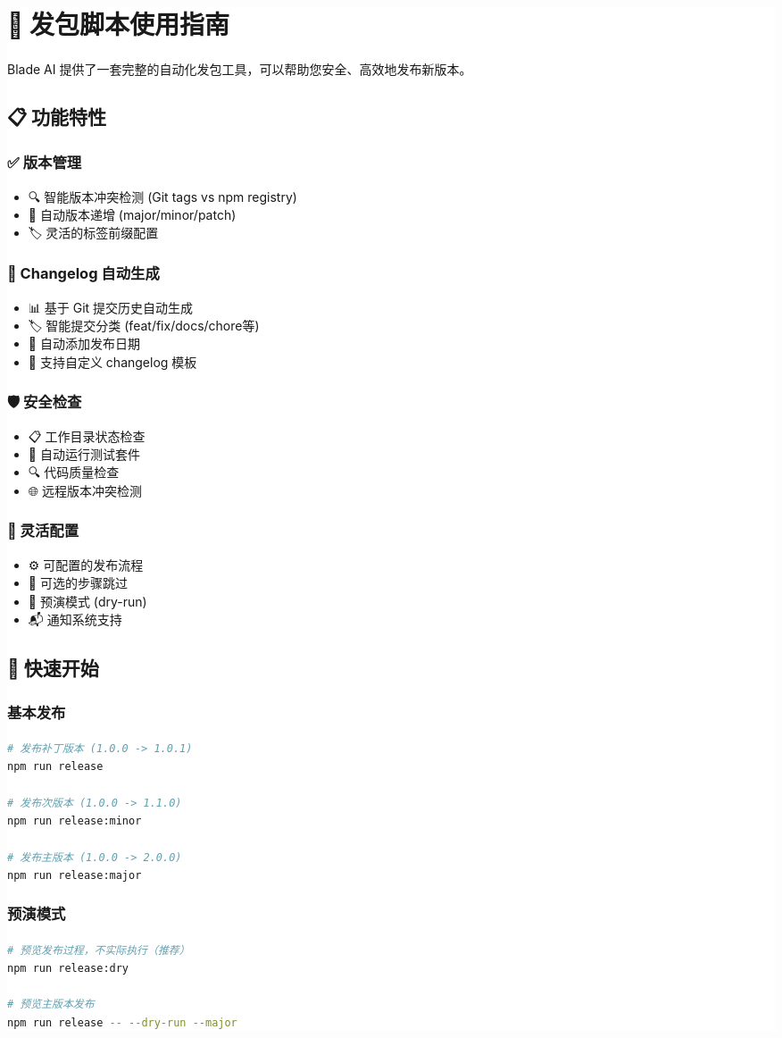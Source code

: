 # 🚀 发包脚本使用指南

Blade AI 提供了一套完整的自动化发包工具，可以帮助您安全、高效地发布新版本。

## 📋 功能特性

### ✅ 版本管理
- 🔍 智能版本冲突检测 (Git tags vs npm registry)
- 🔢 自动版本递增 (major/minor/patch)
- 🏷️ 灵活的标签前缀配置

### 📝 Changelog 自动生成
- 📊 基于 Git 提交历史自动生成
- 🏷️ 智能提交分类 (feat/fix/docs/chore等)
- 📅 自动添加发布日期
- 📄 支持自定义 changelog 模板

### 🛡️ 安全检查
- 📋 工作目录状态检查
- 🧪 自动运行测试套件
- 🔍 代码质量检查
- 🌐 远程版本冲突检测

### 🔧 灵活配置
- ⚙️ 可配置的发布流程
- 🚫 可选的步骤跳过
- 🏃 预演模式 (dry-run)
- 📬 通知系统支持

## 🚀 快速开始

### 基本发布
```bash
# 发布补丁版本 (1.0.0 -> 1.0.1)
npm run release

# 发布次版本 (1.0.0 -> 1.1.0)
npm run release:minor

# 发布主版本 (1.0.0 -> 2.0.0)  
npm run release:major
```

### 预演模式
```bash
# 预览发布过程，不实际执行（推荐）
npm run release:dry

# 预览主版本发布
npm run release -- --dry-run --major
```
